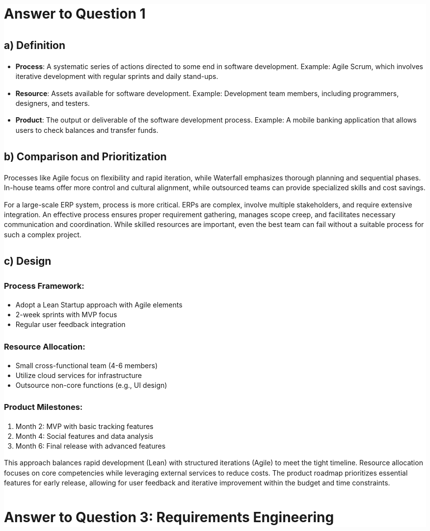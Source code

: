 # Answer to Question 1

## a) Definition

- **Process**: A systematic series of actions directed to some end in software development. 
  Example: Agile Scrum, which involves iterative development with regular sprints and daily stand-ups.

- **Resource**: Assets available for software development. 
  Example: Development team members, including programmers, designers, and testers.

- **Product**: The output or deliverable of the software development process. 
  Example: A mobile banking application that allows users to check balances and transfer funds.

## b) Comparison and Prioritization

Processes like Agile focus on flexibility and rapid iteration, while Waterfall emphasizes thorough planning and sequential phases. In-house teams offer more control and cultural alignment, while outsourced teams can provide specialized skills and cost savings.

For a large-scale ERP system, process is more critical. ERPs are complex, involve multiple stakeholders, and require extensive integration. An effective process ensures proper requirement gathering, manages scope creep, and facilitates necessary communication and coordination. While skilled resources are important, even the best team can fail without a suitable process for such a complex project.

## c) Design

### Process Framework:

- Adopt a Lean Startup approach with Agile elements
- 2-week sprints with MVP focus
- Regular user feedback integration

### Resource Allocation:

- Small cross-functional team (4-6 members)
- Utilize cloud services for infrastructure
- Outsource non-core functions (e.g., UI design)

### Product Milestones:

1. Month 2: MVP with basic tracking features
2. Month 4: Social features and data analysis
3. Month 6: Final release with advanced features

This approach balances rapid development (Lean) with structured iterations (Agile) to meet the tight timeline. Resource allocation focuses on core competencies while leveraging external services to reduce costs. The product roadmap prioritizes essential features for early release, allowing for user feedback and iterative improvement within the budget and time constraints.


# Answer to Question 3: Requirements Engineering
